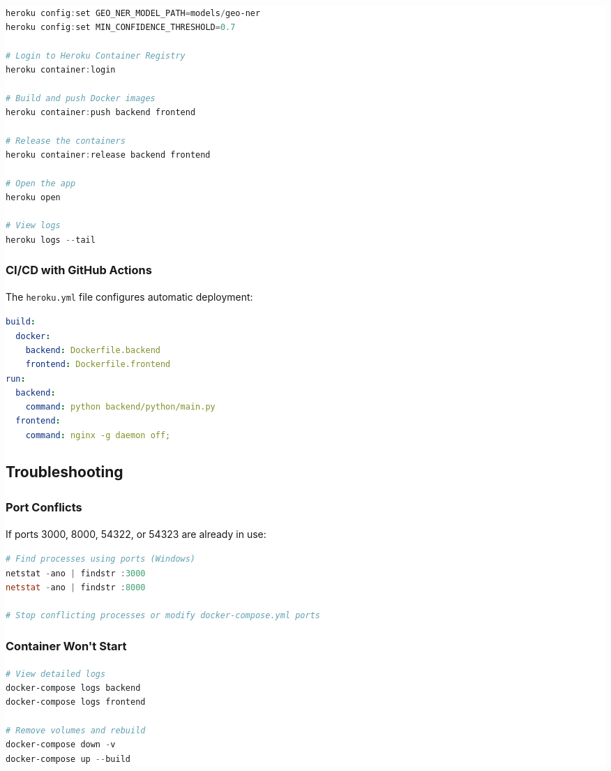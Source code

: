 ```powershell
heroku config:set GEO_NER_MODEL_PATH=models/geo-ner
heroku config:set MIN_CONFIDENCE_THRESHOLD=0.7

# Login to Heroku Container Registry
heroku container:login

# Build and push Docker images
heroku container:push backend frontend

# Release the containers
heroku container:release backend frontend

# Open the app
heroku open

# View logs
heroku logs --tail
```

### CI/CD with GitHub Actions

The `heroku.yml` file configures automatic deployment:

```yaml
build:
  docker:
    backend: Dockerfile.backend
    frontend: Dockerfile.frontend
run:
  backend: 
    command: python backend/python/main.py
  frontend:
    command: nginx -g daemon off;
```

## Troubleshooting

### Port Conflicts
If ports 3000, 8000, 54322, or 54323 are already in use:

```powershell
# Find processes using ports (Windows)
netstat -ano | findstr :3000
netstat -ano | findstr :8000

# Stop conflicting processes or modify docker-compose.yml ports
```

### Container Won't Start
```powershell
# View detailed logs
docker-compose logs backend
docker-compose logs frontend

# Remove volumes and rebuild
docker-compose down -v
docker-compose up --build
```
